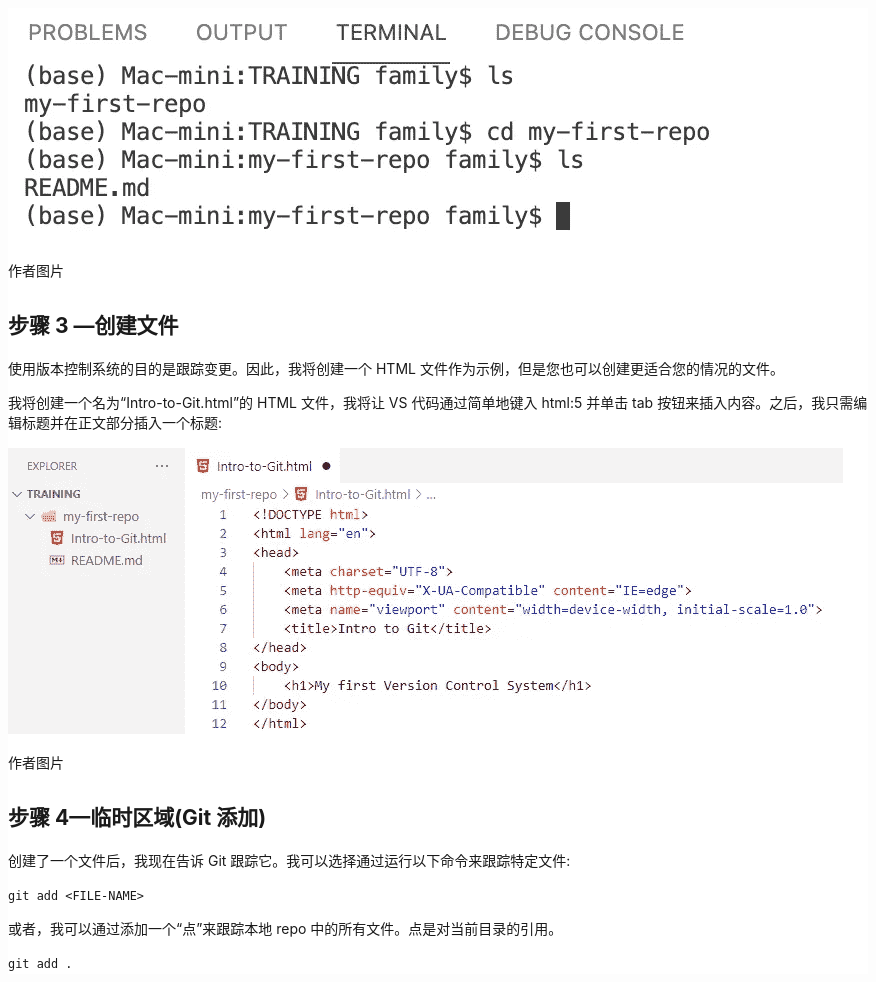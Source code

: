 ![](img/f9dbd43d877481f69f6657448199fb42.png)

作者图片

## 步骤 3 —创建文件

使用版本控制系统的目的是跟踪变更。因此，我将创建一个 HTML 文件作为示例，但是您也可以创建更适合您的情况的文件。

我将创建一个名为“Intro-to-Git.html”的 HTML 文件，我将让 VS 代码通过简单地键入 html:5 并单击 tab 按钮来插入内容。之后，我只需编辑标题并在正文部分插入一个标题:

![](img/08de687eafe808a011b4853b7a20feb7.png)

作者图片

## 步骤 4—临时区域(Git 添加)

创建了一个文件后，我现在告诉 Git 跟踪它。我可以选择通过运行以下命令来跟踪特定文件:

```
git add <FILE-NAME>
```

或者，我可以通过添加一个“点”来跟踪本地 repo 中的所有文件。点是对当前目录的引用。

```
git add .
```
